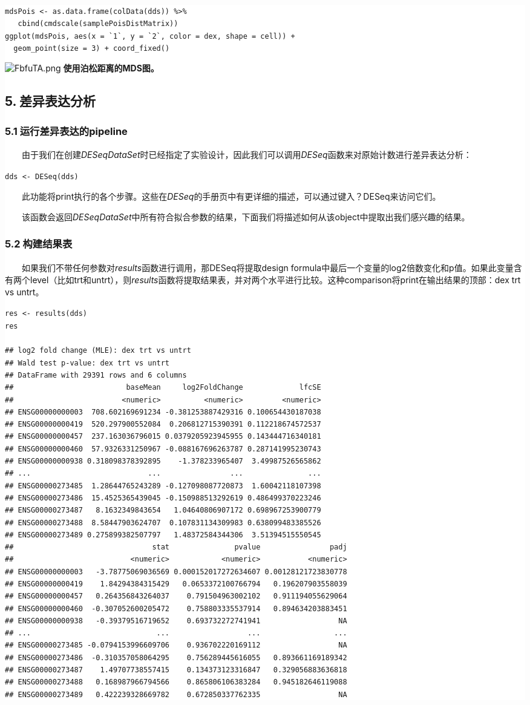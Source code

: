```
mdsPois <- as.data.frame(colData(dds)) %>%
   cbind(cmdscale(samplePoisDistMatrix))
ggplot(mdsPois, aes(x = `1`, y = `2`, color = dex, shape = cell)) +
  geom_point(size = 3) + coord_fixed()
```

![FbfuTA.png](https://s2.ax1x.com/2019/01/07/FbfuTA.png)
**使用泊松距离的MDS图。**

## 5. 差异表达分析

### 5.1 运行差异表达的pipeline

&emsp;&emsp;由于我们在创建*DESeqDataSet*时已经指定了实验设计，因此我们可以调用*DESeq*函数来对原始计数进行差异表达分析：

```
dds <- DESeq(dds)
```

&emsp;&emsp;此功能将print执行的各个步骤。这些在*DESeq*的手册页中有更详细的描述，可以通过键入？DESeq来访问它们。

&emsp;&emsp;该函数会返回*DESeqDataSet*中所有符合拟合参数的结果，下面我们将描述如何从该object中提取出我们感兴趣的结果。

### 5.2 构建结果表

&emsp;&emsp;如果我们不带任何参数对*results*函数进行调用，那DESeq将提取design formula中最后一个变量的log2倍数变化和p值。如果此变量含有两个level（比如trt和untrt），则*results*函数将提取结果表，并对两个水平进行比较。这种comparison将print在输出结果的顶部：dex trt vs untrt。

```
res <- results(dds)
res

## log2 fold change (MLE): dex trt vs untrt 
## Wald test p-value: dex trt vs untrt 
## DataFrame with 29391 rows and 6 columns
##                          baseMean     log2FoldChange             lfcSE
##                         <numeric>          <numeric>         <numeric>
## ENSG00000000003  708.602169691234 -0.381253887429316 0.100654430187038
## ENSG00000000419  520.297900552084  0.206812715390391 0.112218674572537
## ENSG00000000457  237.163036796015 0.0379205923945955 0.143444716340181
## ENSG00000000460  57.9326331250967 -0.088167696263787 0.287141995230743
## ENSG00000000938 0.318098378392895    -1.378233965407  3.49987526565862
## ...                           ...                ...               ...
## ENSG00000273485  1.28644765243289 -0.127098087720873  1.60042118107398
## ENSG00000273486  15.4525365439045 -0.150988513292619 0.486499370223246
## ENSG00000273487   8.1632349843654   1.04640806907172 0.698967253900779
## ENSG00000273488  8.58447903624707  0.107831134309983 0.638099483385526
## ENSG00000273489 0.275899382507797   1.48372584344306  3.51394515550545
##                                stat               pvalue                padj
##                           <numeric>            <numeric>           <numeric>
## ENSG00000000003   -3.78775069036569 0.000152017272634607 0.00128121723830778
## ENSG00000000419    1.84294384315429   0.0653372100766794   0.196207903558039
## ENSG00000000457   0.264356843264037    0.791504963002102   0.911194055629064
## ENSG00000000460  -0.307052600205472    0.758803335537914   0.894634203883451
## ENSG00000000938   -0.39379516719652    0.693732272741941                  NA
## ...                             ...                  ...                 ...
## ENSG00000273485 -0.0794153996609706    0.936702220169112                  NA
## ENSG00000273486  -0.310357058064295    0.756289445616055   0.893661169189342
## ENSG00000273487    1.49707738557415    0.134373123316847   0.329056883636818
## ENSG00000273488   0.168987966794566    0.865806106383284   0.945182646119088
## ENSG00000273489   0.422239328669782    0.672850337762335                  NA
```

